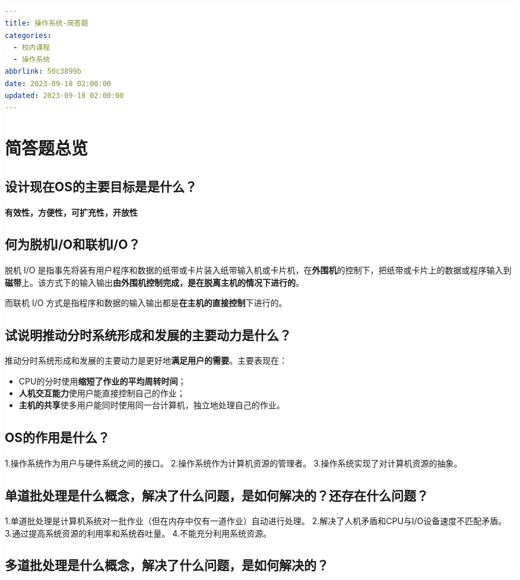 ```yaml
---
title: 操作系统-简答题
categories:
  - 校内课程
  - 操作系统
abbrlink: 50c3899b
date: 2023-09-18 02:00:00
updated: 2023-09-18 02:00:00
---
```


<meta name="referrer" content="no-referrer"/>

# 简答题总览

## 设计现在OS的主要目标是是什么？

**有效性，方便性，可扩充性，开放性**

## 何为脱机I/O和联机I/O？

脱机 I/O 是指事先将装有用户程序和数据的纸带或卡片装入纸带输入机或卡片机，在**外围机**的控制下，把纸带或卡片上的数据或程序输入到**磁带**上。该方式下的输入输出**由外围机控制完成，是在脱离主机的情况下进行的**。

而联机 I/O 方式是指程序和数据的输入输出都是**在主机的直接控制**下进行的。



## 试说明推动分时系统形成和发展的主要动力是什么？

推动分时系统形成和发展的主要动力是更好地**满足用户的需要**。主要表现在：

- CPU的分时使用**缩短了作业的平均周转时间**；
- **人机交互能力**使用户能直接控制自己的作业；
- **主机的共享**使多用户能同时使用同一台计算机，独立地处理自己的作业。

## OS**的作用是什么**？

1.操作系统作为用户与硬件系统之间的接口。
2.操作系统作为计算机资源的管理者。
3.操作系统实现了对计算机资源的抽象。

## **单道批处理是什么概念**，**解决了什么问题**，是如何解决的？还存在什么问题？

1.单道批处理是计算机系统对一批作业（但在内存中仅有一道作业）自动进行处理。
2.解决了人机矛盾和CPU与I/O设备速度不匹配矛盾。
3.通过提高系统资源的利用率和系统吞吐量。
4.不能充分利用系统资源。

## **多道批处理是什么概念**，**解决了什么问题**，**是如何解决的**？
